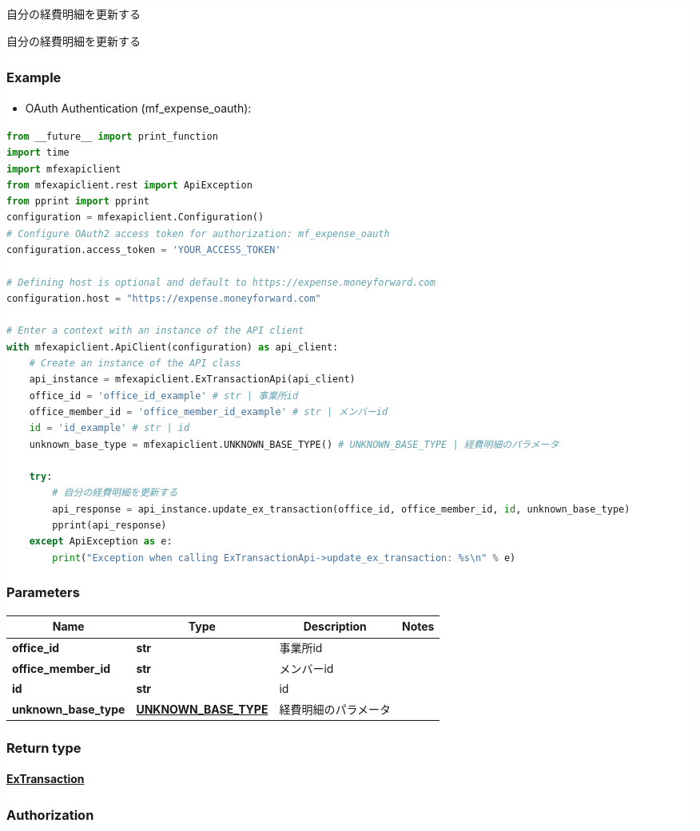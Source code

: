 自分の経費明細を更新する

自分の経費明細を更新する

### Example

* OAuth Authentication (mf_expense_oauth):
```python
from __future__ import print_function
import time
import mfexapiclient
from mfexapiclient.rest import ApiException
from pprint import pprint
configuration = mfexapiclient.Configuration()
# Configure OAuth2 access token for authorization: mf_expense_oauth
configuration.access_token = 'YOUR_ACCESS_TOKEN'

# Defining host is optional and default to https://expense.moneyforward.com
configuration.host = "https://expense.moneyforward.com"

# Enter a context with an instance of the API client
with mfexapiclient.ApiClient(configuration) as api_client:
    # Create an instance of the API class
    api_instance = mfexapiclient.ExTransactionApi(api_client)
    office_id = 'office_id_example' # str | 事業所id
    office_member_id = 'office_member_id_example' # str | メンバーid
    id = 'id_example' # str | id
    unknown_base_type = mfexapiclient.UNKNOWN_BASE_TYPE() # UNKNOWN_BASE_TYPE | 経費明細のパラメータ

    try:
        # 自分の経費明細を更新する
        api_response = api_instance.update_ex_transaction(office_id, office_member_id, id, unknown_base_type)
        pprint(api_response)
    except ApiException as e:
        print("Exception when calling ExTransactionApi->update_ex_transaction: %s\n" % e)
```

### Parameters

Name | Type | Description  | Notes
------------- | ------------- | ------------- | -------------
 **office_id** | **str**| 事業所id |
 **office_member_id** | **str**| メンバーid |
 **id** | **str**| id |
 **unknown_base_type** | [**UNKNOWN_BASE_TYPE**](UNKNOWN_BASE_TYPE.md)| 経費明細のパラメータ |

### Return type

[**ExTransaction**](ExTransaction.md)

### Authorization
